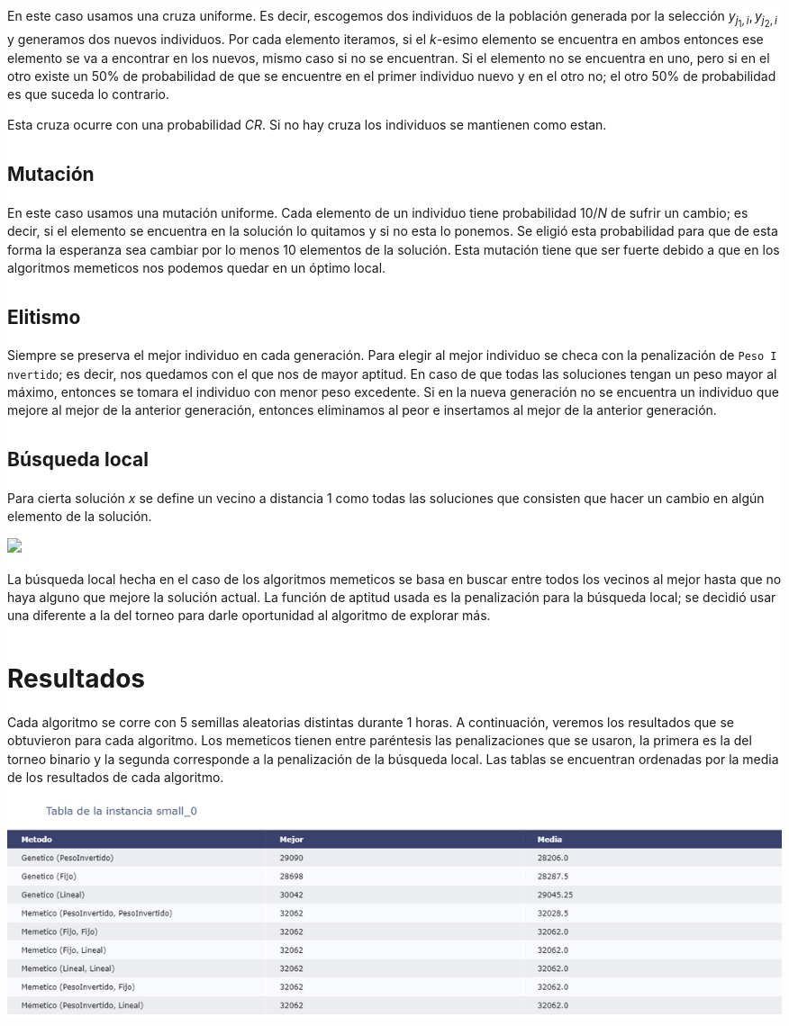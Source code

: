 En este caso usamos una cruza uniforme. Es decir, escogemos dos individuos de la población generada por la selección $y_{j_1, i}, y_{j_2, i}$ y generamos dos nuevos individuos. Por cada elemento iteramos, si el $k$-esimo elemento se encuentra en ambos entonces ese elemento se va a encontrar en los nuevos, mismo caso si no se encuentran. Si el elemento no se encuentra en uno, pero si en el otro existe un $50\%$ de probabilidad de que se encuentre en el primer individuo nuevo y en el otro no; el otro $50\%$ de probabilidad es que suceda lo contrario.

Esta cruza ocurre con una probabilidad $CR$. Si no hay cruza los individuos se mantienen como estan.

## Mutación

En este caso usamos una mutación uniforme. Cada elemento de un individuo tiene probabilidad $10 / N$ de sufrir un cambio; es decir, si el elemento se encuentra en la solución lo quitamos y si no esta lo ponemos. Se eligió esta probabilidad para que de esta forma la esperanza sea cambiar por lo menos 10 elementos de la solución. Esta mutación tiene que ser fuerte debido a que en los algoritmos memeticos nos podemos quedar en un óptimo local.

## Elitismo

Siempre se preserva el mejor individuo en cada generación. Para elegir al mejor individuo se checa con la penalización de `Peso Invertido`; es decir, nos quedamos con el que nos de mayor aptitud. En caso de que todas las soluciones tengan un peso mayor al máximo, entonces se tomara el individuo con menor peso excedente. Si en la nueva generación no se encuentra un individuo que mejore al mejor de la anterior generación, entonces eliminamos al peor e insertamos al mejor de la anterior generación.

## Búsqueda local

Para cierta solución $x$ se define un vecino a distancia $1$ como todas las soluciones que consisten que hacer un cambio en algún elemento de la solución.

![](Vecinos.png)

La búsqueda local hecha en el caso de los algoritmos memeticos se basa en buscar entre todos los vecinos al mejor hasta que no haya alguno que mejore la solución actual. La función de aptitud usada es la penalización para la búsqueda local; se decidió usar una diferente a la del torneo para darle oportunidad al algoritmo de explorar más.

# Resultados 

Cada algoritmo se corre con $5$ semillas aleatorias distintas durante $1$ horas. A continuación, veremos los resultados que se obtuvieron para cada algoritmo. Los memeticos tienen entre paréntesis las penalizaciones que se usaron, la primera es la del torneo binario y la segunda corresponde a la penalización de la búsqueda local. Las tablas se encuentran ordenadas por la media de los resultados de cada algoritmo.

![](Img/Small0_table.png)

